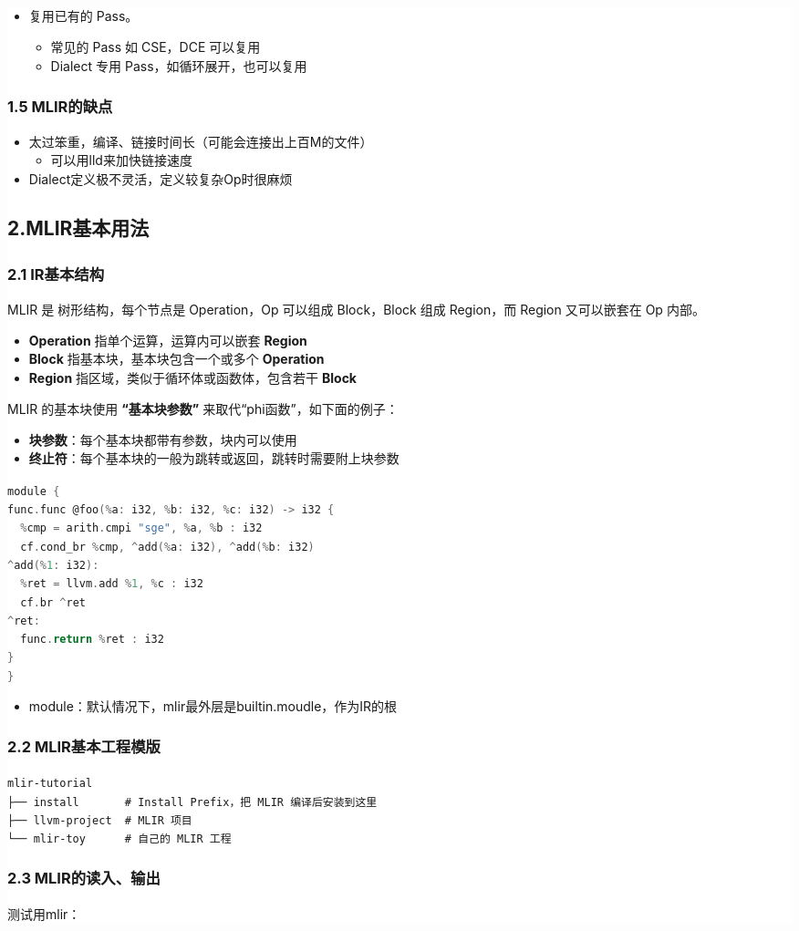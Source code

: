 - 复用已有的 Pass。

  - 常见的 Pass 如 CSE，DCE 可以复用
  - Dialect 专用 Pass，如循环展开，也可以复用

### 1.5 MLIR的缺点

- 太过笨重，编译、链接时间长（可能会连接出上百M的文件）
  - 可以用lld来加快链接速度
- Dialect定义极不灵活，定义较复杂Op时很麻烦

## 2.MLIR基本用法

### 2.1 IR基本结构

MLIR 是 树形结构，每个节点是 Operation，Op 可以组成 Block，Block 组成 Region，而 Region 又可以嵌套在 Op 内部。

- **Operation** 指单个运算，运算内可以嵌套 **Region**
- **Block** 指基本块，基本块包含一个或多个 **Operation**
- **Region** 指区域，类似于循环体或函数体，包含若干 **Block**

MLIR 的基本块使用 **“基本块参数”** 来取代“phi函数”，如下面的例子：

- **块参数**：每个基本块都带有参数，块内可以使用
- **终止符**：每个基本块的一般为跳转或返回，跳转时需要附上块参数

```c
module {
func.func @foo(%a: i32, %b: i32, %c: i32) -> i32 {
  %cmp = arith.cmpi "sge", %a, %b : i32
  cf.cond_br %cmp, ^add(%a: i32), ^add(%b: i32)
^add(%1: i32):
  %ret = llvm.add %1, %c : i32
  cf.br ^ret
^ret:
  func.return %ret : i32
}
}
```

- module：默认情况下，mlir最外层是builtin.moudle，作为IR的根

### 2.2 MLIR基本工程模版

```
mlir-tutorial
├── install       # Install Prefix，把 MLIR 编译后安装到这里
├── llvm-project  # MLIR 项目
└── mlir-toy      # 自己的 MLIR 工程
```

### 2.3 MLIR的读入、输出

测试用mlir：
